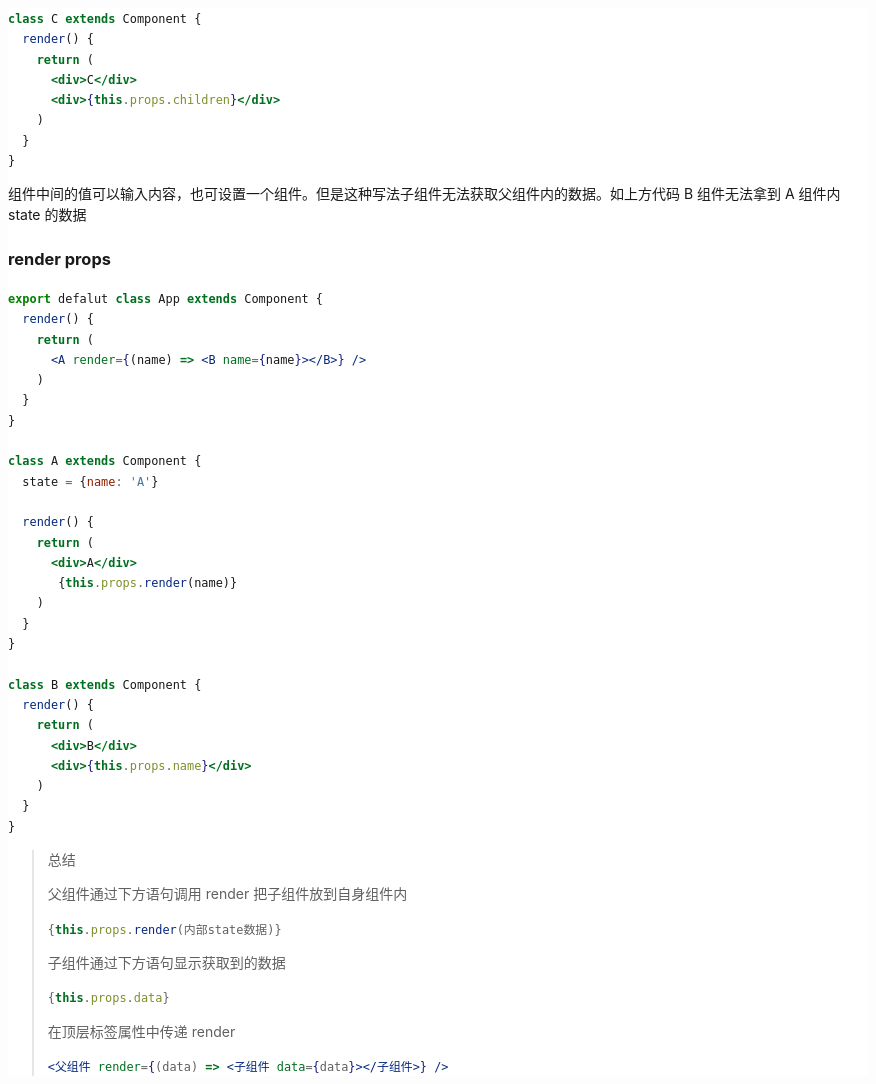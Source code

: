 ```jsx
class C extends Component {
  render() {
    return (
      <div>C</div>
      <div>{this.props.children}</div>
    )
  }
}
```

组件中间的值可以输入内容，也可设置一个组件。但是这种写法子组件无法获取父组件内的数据。如上方代码 B 组件无法拿到 A 组件内 state 的数据

### render props

```jsx
export defalut class App extends Component {
  render() {
    return (
      <A render={(name) => <B name={name}></B>} />
    )
  }
}

class A extends Component {
  state = {name: 'A'}
  
  render() {
    return (
      <div>A</div>
       {this.props.render(name)}
    )
  }
}

class B extends Component {
  render() {
    return (
      <div>B</div>
      <div>{this.props.name}</div>
    )
  }
}
```

> 总结
> 
> 父组件通过下方语句调用 render 把子组件放到自身组件内
> 
> ```jsx
> {this.props.render(内部state数据)}
> ```
> 
> 子组件通过下方语句显示获取到的数据
> 
> ```jsx
> {this.props.data}
> ```
> 
> 在顶层标签属性中传递 render
> 
> ```jsx
> <父组件 render={(data) => <子组件 data={data}></子组件>} />
> ```
> 